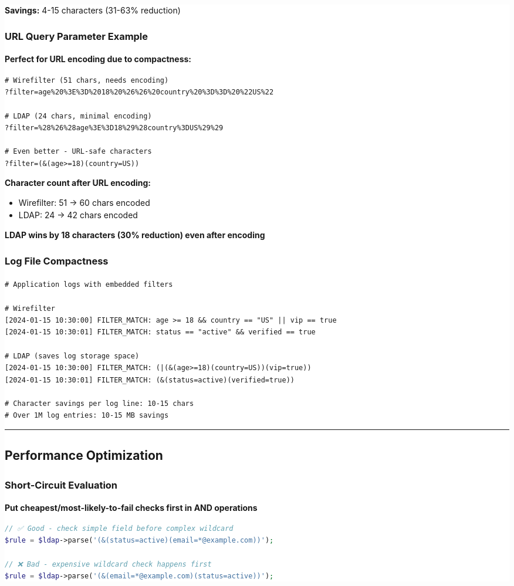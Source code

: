 **Savings:** 4-15 characters (31-63% reduction)

### URL Query Parameter Example

**Perfect for URL encoding due to compactness:**

```
# Wirefilter (51 chars, needs encoding)
?filter=age%20%3E%3D%2018%20%26%26%20country%20%3D%3D%20%22US%22

# LDAP (24 chars, minimal encoding)
?filter=%28%26%28age%3E%3D18%29%28country%3DUS%29%29

# Even better - URL-safe characters
?filter=(&(age>=18)(country=US))
```

**Character count after URL encoding:**
- Wirefilter: 51 → 60 chars encoded
- LDAP: 24 → 42 chars encoded

**LDAP wins by 18 characters (30% reduction) even after encoding**

### Log File Compactness

```
# Application logs with embedded filters

# Wirefilter
[2024-01-15 10:30:00] FILTER_MATCH: age >= 18 && country == "US" || vip == true
[2024-01-15 10:30:01] FILTER_MATCH: status == "active" && verified == true

# LDAP (saves log storage space)
[2024-01-15 10:30:00] FILTER_MATCH: (|(&(age>=18)(country=US))(vip=true))
[2024-01-15 10:30:01] FILTER_MATCH: (&(status=active)(verified=true))

# Character savings per log line: 10-15 chars
# Over 1M log entries: 10-15 MB savings
```

---

## Performance Optimization

### Short-Circuit Evaluation

**Put cheapest/most-likely-to-fail checks first in AND operations**

```php
// ✅ Good - check simple field before complex wildcard
$rule = $ldap->parse('(&(status=active)(email=*@example.com))');

// ❌ Bad - expensive wildcard check happens first
$rule = $ldap->parse('(&(email=*@example.com)(status=active))');
```
